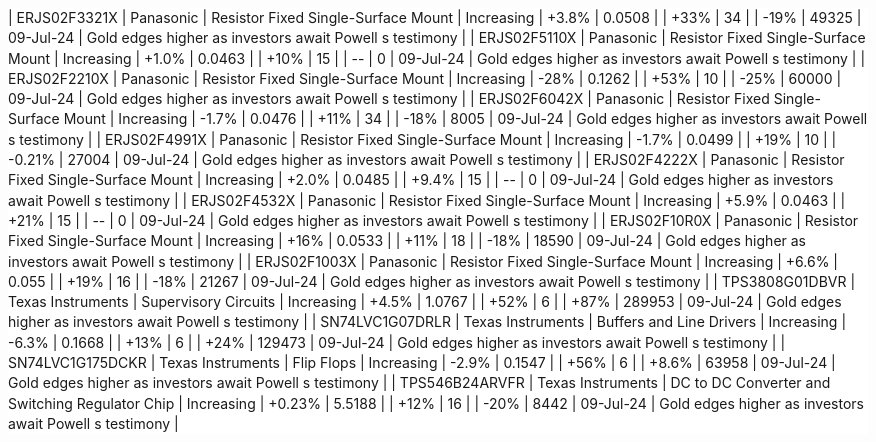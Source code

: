 | ERJS02F3321X             | Panasonic                             | Resistor Fixed Single-Surface Mount             | Increasing | +3.8%             | 0.0508        |                | +33%                  | 34                |                | -19%                  | 49325             | 09-Jul-24        | Gold edges higher as investors await Powell s testimony                                                                                           |
| ERJS02F5110X             | Panasonic                             | Resistor Fixed Single-Surface Mount             | Increasing | +1.0%             | 0.0463        |                | +10%                  | 15                |                | --                    | 0                 | 09-Jul-24        | Gold edges higher as investors await Powell s testimony                                                                                           |
| ERJS02F2210X             | Panasonic                             | Resistor Fixed Single-Surface Mount             | Increasing | -28%              | 0.1262        |                | +53%                  | 10                |                | -25%                  | 60000             | 09-Jul-24        | Gold edges higher as investors await Powell s testimony                                                                                           |
| ERJS02F6042X             | Panasonic                             | Resistor Fixed Single-Surface Mount             | Increasing | -1.7%             | 0.0476        |                | +11%                  | 34                |                | -18%                  | 8005              | 09-Jul-24        | Gold edges higher as investors await Powell s testimony                                                                                           |
| ERJS02F4991X             | Panasonic                             | Resistor Fixed Single-Surface Mount             | Increasing | -1.7%             | 0.0499        |                | +19%                  | 10                |                | -0.21%                | 27004             | 09-Jul-24        | Gold edges higher as investors await Powell s testimony                                                                                           |
| ERJS02F4222X             | Panasonic                             | Resistor Fixed Single-Surface Mount             | Increasing | +2.0%             | 0.0485        |                | +9.4%                 | 15                |                | --                    | 0                 | 09-Jul-24        | Gold edges higher as investors await Powell s testimony                                                                                           |
| ERJS02F4532X             | Panasonic                             | Resistor Fixed Single-Surface Mount             | Increasing | +5.9%             | 0.0463        |                | +21%                  | 15                |                | --                    | 0                 | 09-Jul-24        | Gold edges higher as investors await Powell s testimony                                                                                           |
| ERJS02F10R0X             | Panasonic                             | Resistor Fixed Single-Surface Mount             | Increasing | +16%              | 0.0533        |                | +11%                  | 18                |                | -18%                  | 18590             | 09-Jul-24        | Gold edges higher as investors await Powell s testimony                                                                                           |
| ERJS02F1003X             | Panasonic                             | Resistor Fixed Single-Surface Mount             | Increasing | +6.6%             | 0.055         |                | +19%                  | 16                |                | -18%                  | 21267             | 09-Jul-24        | Gold edges higher as investors await Powell s testimony                                                                                           |
| TPS3808G01DBVR           | Texas Instruments                     | Supervisory Circuits                            | Increasing | +4.5%             | 1.0767        |                | +52%                  | 6                 |                | +87%                  | 289953            | 09-Jul-24        | Gold edges higher as investors await Powell s testimony                                                                                           |
| SN74LVC1G07DRLR          | Texas Instruments                     | Buffers and Line Drivers                        | Increasing | -6.3%             | 0.1668        |                | +13%                  | 6                 |                | +24%                  | 129473            | 09-Jul-24        | Gold edges higher as investors await Powell s testimony                                                                                           |
| SN74LVC1G175DCKR         | Texas Instruments                     | Flip Flops                                      | Increasing | -2.9%             | 0.1547        |                | +56%                  | 6                 |                | +8.6%                 | 63958             | 09-Jul-24        | Gold edges higher as investors await Powell s testimony                                                                                           |
| TPS546B24ARVFR           | Texas Instruments                     | DC to DC Converter and Switching Regulator Chip | Increasing | +0.23%            | 5.5188        |                | +12%                  | 16                |                | -20%                  | 8442              | 09-Jul-24        | Gold edges higher as investors await Powell s testimony                                                                                           |